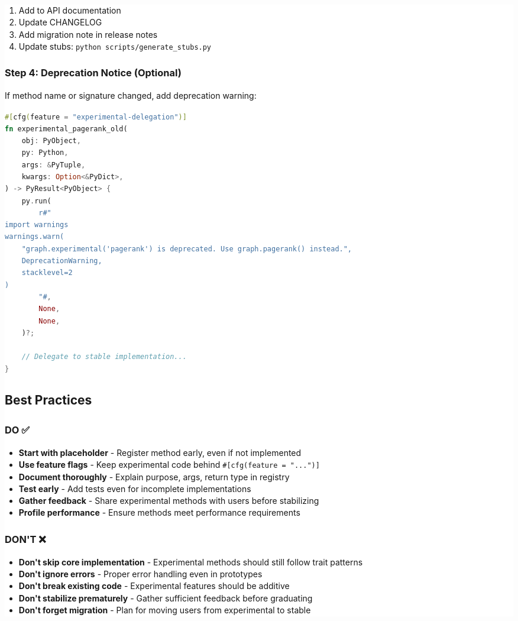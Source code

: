 1. Add to API documentation
2. Update CHANGELOG
3. Add migration note in release notes
4. Update stubs: `python scripts/generate_stubs.py`

### Step 4: Deprecation Notice (Optional)

If method name or signature changed, add deprecation warning:

```rust
#[cfg(feature = "experimental-delegation")]
fn experimental_pagerank_old(
    obj: PyObject,
    py: Python,
    args: &PyTuple,
    kwargs: Option<&PyDict>,
) -> PyResult<PyObject> {
    py.run(
        r#"
import warnings
warnings.warn(
    "graph.experimental('pagerank') is deprecated. Use graph.pagerank() instead.",
    DeprecationWarning,
    stacklevel=2
)
        "#,
        None,
        None,
    )?;
    
    // Delegate to stable implementation...
}
```

## Best Practices

### DO ✅

- **Start with placeholder** - Register method early, even if not implemented
- **Use feature flags** - Keep experimental code behind `#[cfg(feature = "...")]`
- **Document thoroughly** - Explain purpose, args, return type in registry
- **Test early** - Add tests even for incomplete implementations
- **Gather feedback** - Share experimental methods with users before stabilizing
- **Profile performance** - Ensure methods meet performance requirements

### DON'T ❌

- **Don't skip core implementation** - Experimental methods should still follow trait patterns
- **Don't ignore errors** - Proper error handling even in prototypes
- **Don't break existing code** - Experimental features should be additive
- **Don't stabilize prematurely** - Gather sufficient feedback before graduating
- **Don't forget migration** - Plan for moving users from experimental to stable
